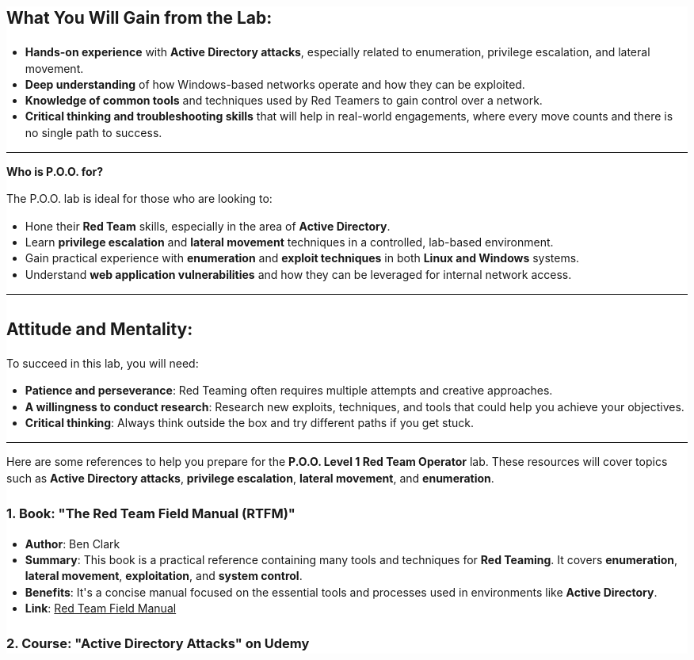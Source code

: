 
## **What You Will Gain from the Lab:**

- **Hands-on experience** with **Active Directory attacks**, especially related to enumeration, privilege escalation, and lateral movement.
- **Deep understanding** of how Windows-based networks operate and how they can be exploited.
- **Knowledge of common tools** and techniques used by Red Teamers to gain control over a network.
- **Critical thinking and troubleshooting skills** that will help in real-world engagements, where every move counts and there is no single path to success.

---

**Who is P.O.O. for?**

The P.O.O. lab is ideal for those who are looking to:

- Hone their **Red Team** skills, especially in the area of **Active Directory**.
- Learn **privilege escalation** and **lateral movement** techniques in a controlled, lab-based environment.
- Gain practical experience with **enumeration** and **exploit techniques** in both **Linux and Windows** systems.
- Understand **web application vulnerabilities** and how they can be leveraged for internal network access.

---

## **Attitude and Mentality:**

To succeed in this lab, you will need:

- **Patience and perseverance**: Red Teaming often requires multiple attempts and creative approaches.
- **A willingness to conduct research**: Research new exploits, techniques, and tools that could help you achieve your objectives.
- **Critical thinking**: Always think outside the box and try different paths if you get stuck.

---

Here are some references to help you prepare for the **P.O.O. Level 1 Red Team Operator** lab. These resources will cover topics such as **Active Directory attacks**, **privilege escalation**, **lateral movement**, and **enumeration**.

### 1. **Book: "The Red Team Field Manual (RTFM)"**

- **Author**: Ben Clark
- **Summary**: This book is a practical reference containing many tools and techniques for **Red Teaming**. It covers **enumeration**, **lateral movement**, **exploitation**, and **system control**.
- **Benefits**: It's a concise manual focused on the essential tools and processes used in environments like **Active Directory**.
- **Link**: [Red Team Field Manual](https://www.amazon.com/Red-Team-Field-Manual-RTFM/dp/1943191124)

### 2. **Course: "Active Directory Attacks" on Udemy**
